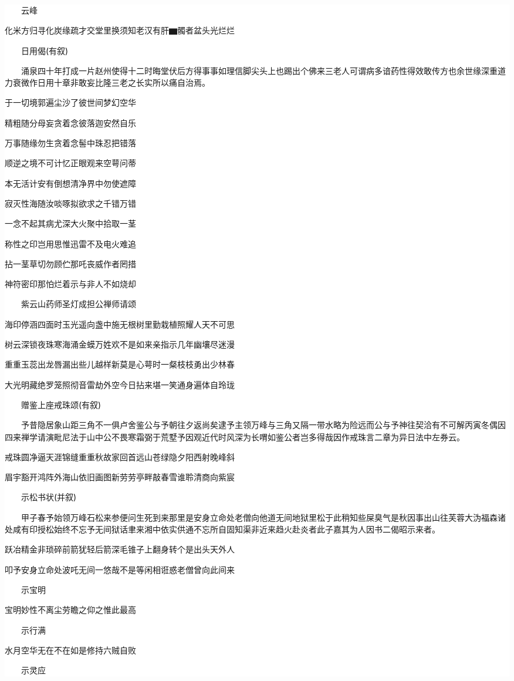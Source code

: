 　　云峰

化米方归寻化炭缘疏才交堂里换须知老汉有肝▆髑者盆头光烂烂

　　日用偈(有叙)

　　涌泉四十年打成一片赵州使得十二时晦堂伏后方得事事如理信脚尖头上也踢出个佛来三老人可谓病多谙药性得效敢传方也余世缘深重道力衰微作日用十章非敢妄比隆三老之长实所以痛自治焉。

于一切境郭遍尘沙了彼世间梦幻空华

精粗随分母妄贪着念彼落迦安然自乐

万事随缘勿生贪着念髻中珠忍把错落

顺逆之境不可计忆正眼观来空萼问蒂

本无活计安有倒想清净界中勿使遮障

寂灭性海随汝啖啄拟欲求之千错万错

一念不起其病尤深大火聚中拾取一茎

称性之印岂用思惟迅雷不及电火难追

拈一茎草切勿顾伫那吒丧威作者罔措

神符密印那怕烂着示与非人不如烧却

　　紫云山药师圣灯成担公禅师请颂

海印停涵四面时玉光遥向盏中施无根树里勤栽植照耀人天不可思

树云深锁夜珠寒海涌金蟆万姓欢不是如来亲指示几年幽壤尽迷漫

重重玉蕊出龙唇漏出些儿越样新莫是心萼时一粲枝枝勇出少林春

大光明藏绝罗笼照彻音雷劫外空今日拈来堪一笑通身遍体自玲珑

　　赠鉴上座戒珠颂(有叙)

　　予昔隐居象山距三角不一俱卢舍鉴公与予朝往夕返尚矣逮予主领万峰与三角又隔一带水略为险远而公与予神往契洽有不可解丙寅冬偶因四来禅学请演毗尼法于山中公不畏寒霜弼于荒墅予因观近代时风深为长喟如鉴公者岂多得哉因作戒珠言二章为异日法中左券云。

戒珠圆净逼天涯锦缝重重秋故家回首远山苍绿隐夕阳西射晚峰斜

眉宇豁开鸿阵外海山依旧画图新劳劳亭畔敲春雪谁聆清商向紫宸

　　示松书状(并叙)

　　甲子春予始领万峰石松来参便问生死到来那里是安身立命处老僧向他道无间地狱里松于此稍知些屎臭气是秋因事出山往芙蓉大沩福森诸处咸有印授松始终不忘予无间狱话聿来湘中依实供通不忘所自固知渠非近来趋火赴炎者此子嘉其为人因书二偈昭示来者。

跃冶精金非琐碎前箭犹轻后箭深毛锥子上翻身转个是出头天外人

叩予安身立命处波吒无间一悠哉不是等闲相诳惑老僧曾向此间来

　　示宝明

宝明妙性不离尘劳瞻之仰之惟此最高

　　示行满

水月空华无在不在如是修持六贼自败

　　示灵应
